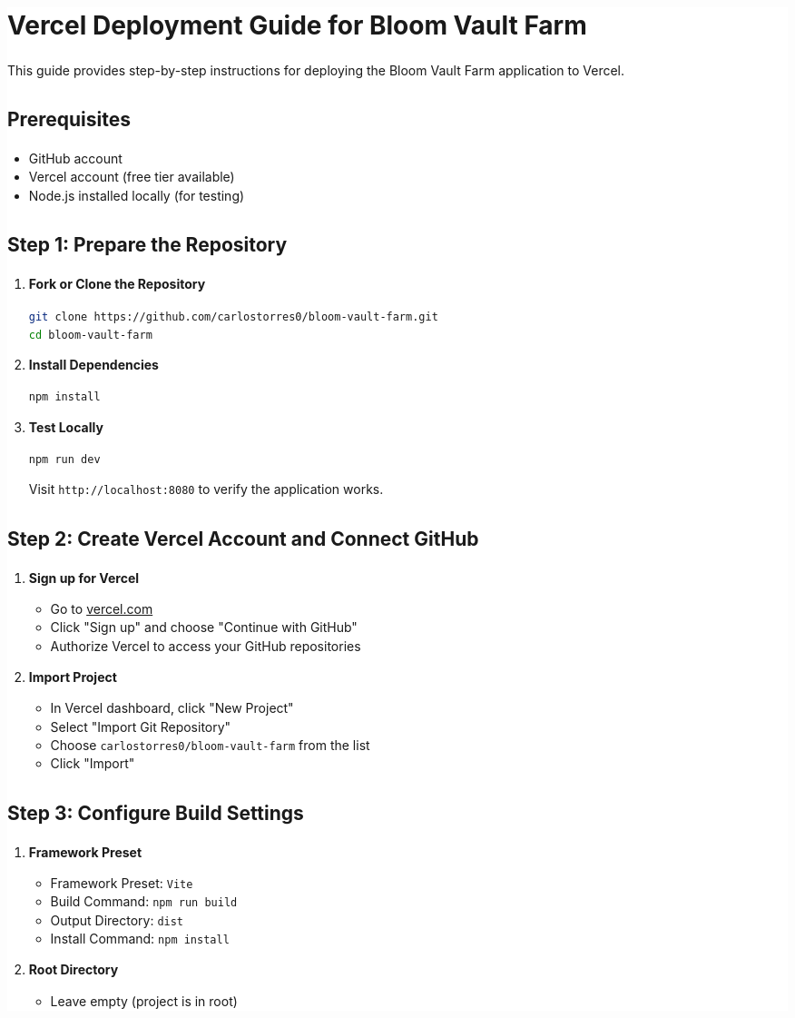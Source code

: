 # Vercel Deployment Guide for Bloom Vault Farm

This guide provides step-by-step instructions for deploying the Bloom Vault Farm application to Vercel.

## Prerequisites

- GitHub account
- Vercel account (free tier available)
- Node.js installed locally (for testing)

## Step 1: Prepare the Repository

1. **Fork or Clone the Repository**
   ```bash
   git clone https://github.com/carlostorres0/bloom-vault-farm.git
   cd bloom-vault-farm
   ```

2. **Install Dependencies**
   ```bash
   npm install
   ```

3. **Test Locally**
   ```bash
   npm run dev
   ```
   Visit `http://localhost:8080` to verify the application works.

## Step 2: Create Vercel Account and Connect GitHub

1. **Sign up for Vercel**
   - Go to [vercel.com](https://vercel.com)
   - Click "Sign up" and choose "Continue with GitHub"
   - Authorize Vercel to access your GitHub repositories

2. **Import Project**
   - In Vercel dashboard, click "New Project"
   - Select "Import Git Repository"
   - Choose `carlostorres0/bloom-vault-farm` from the list
   - Click "Import"

## Step 3: Configure Build Settings

1. **Framework Preset**
   - Framework Preset: `Vite`
   - Build Command: `npm run build`
   - Output Directory: `dist`
   - Install Command: `npm install`

2. **Root Directory**
   - Leave empty (project is in root)

